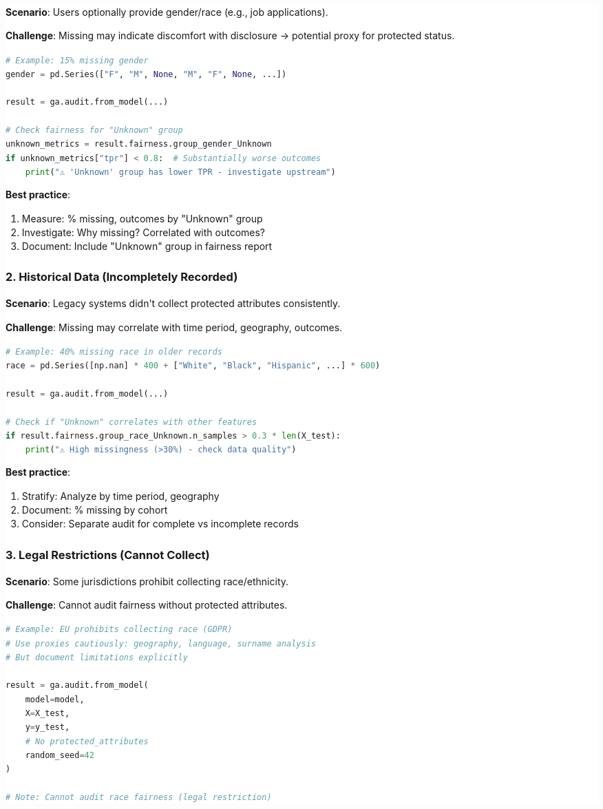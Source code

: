 **Scenario**: Users optionally provide gender/race (e.g., job applications).

**Challenge**: Missing may indicate discomfort with disclosure → potential proxy for protected status.

```python
# Example: 15% missing gender
gender = pd.Series(["F", "M", None, "M", "F", None, ...])

result = ga.audit.from_model(...)

# Check fairness for "Unknown" group
unknown_metrics = result.fairness.group_gender_Unknown
if unknown_metrics["tpr"] < 0.8:  # Substantially worse outcomes
    print("⚠️ 'Unknown' group has lower TPR - investigate upstream")
```

**Best practice**:

1. Measure: % missing, outcomes by "Unknown" group
2. Investigate: Why missing? Correlated with outcomes?
3. Document: Include "Unknown" group in fairness report

### 2. Historical Data (Incompletely Recorded)

**Scenario**: Legacy systems didn't collect protected attributes consistently.

**Challenge**: Missing may correlate with time period, geography, outcomes.

```python
# Example: 40% missing race in older records
race = pd.Series([np.nan] * 400 + ["White", "Black", "Hispanic", ...] * 600)

result = ga.audit.from_model(...)

# Check if "Unknown" correlates with other features
if result.fairness.group_race_Unknown.n_samples > 0.3 * len(X_test):
    print("⚠️ High missingness (>30%) - check data quality")
```

**Best practice**:

1. Stratify: Analyze by time period, geography
2. Document: % missing by cohort
3. Consider: Separate audit for complete vs incomplete records

### 3. Legal Restrictions (Cannot Collect)

**Scenario**: Some jurisdictions prohibit collecting race/ethnicity.

**Challenge**: Cannot audit fairness without protected attributes.

```python
# Example: EU prohibits collecting race (GDPR)
# Use proxies cautiously: geography, language, surname analysis
# But document limitations explicitly

result = ga.audit.from_model(
    model=model,
    X=X_test,
    y=y_test,
    # No protected_attributes
    random_seed=42
)

# Note: Cannot audit race fairness (legal restriction)
```

